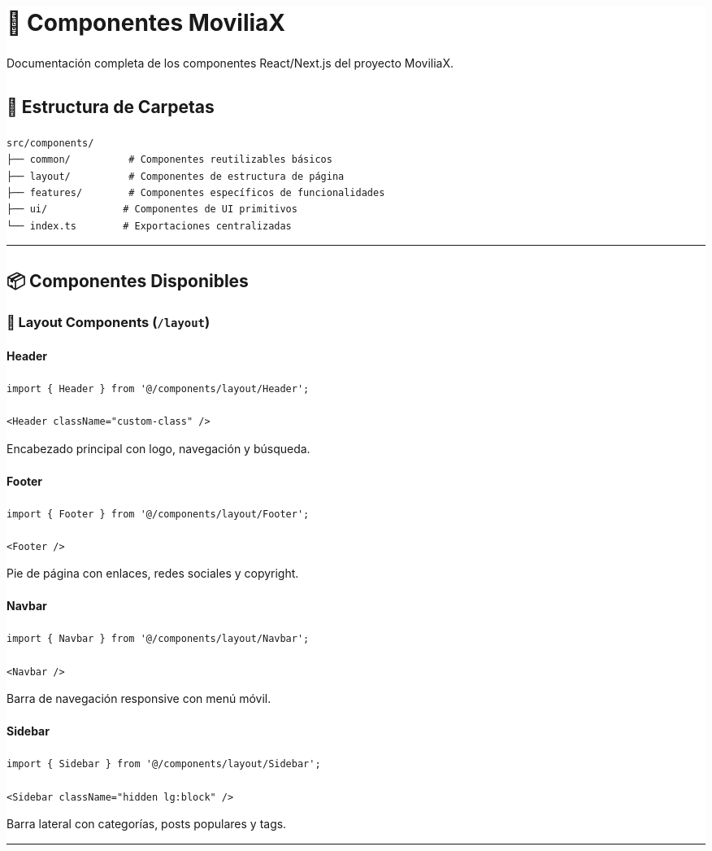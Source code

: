 # 🧩 Componentes MoviliaX

Documentación completa de los componentes React/Next.js del proyecto MoviliaX.

## 📁 Estructura de Carpetas

```
src/components/
├── common/          # Componentes reutilizables básicos
├── layout/          # Componentes de estructura de página
├── features/        # Componentes específicos de funcionalidades
├── ui/             # Componentes de UI primitivos
└── index.ts        # Exportaciones centralizadas
```

---

## 📦 Componentes Disponibles

### 🎨 Layout Components (`/layout`)

#### **Header**
```tsx
import { Header } from '@/components/layout/Header';

<Header className="custom-class" />
```
Encabezado principal con logo, navegación y búsqueda.

#### **Footer**
```tsx
import { Footer } from '@/components/layout/Footer';

<Footer />
```
Pie de página con enlaces, redes sociales y copyright.

#### **Navbar**
```tsx
import { Navbar } from '@/components/layout/Navbar';

<Navbar />
```
Barra de navegación responsive con menú móvil.

#### **Sidebar**
```tsx
import { Sidebar } from '@/components/layout/Sidebar';

<Sidebar className="hidden lg:block" />
```
Barra lateral con categorías, posts populares y tags.

---